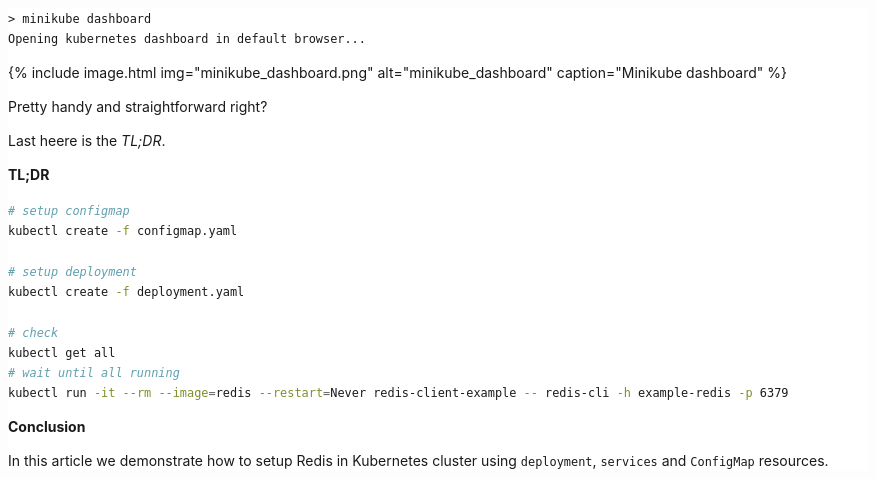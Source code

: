 ```
> minikube dashboard
Opening kubernetes dashboard in default browser...
```

{% include image.html img="minikube_dashboard.png" alt="minikube_dashboard" caption="Minikube dashboard" %}

Pretty handy and straightforward right?

Last heere is the *TL;DR*.

**TL;DR**

```bash
# setup configmap
kubectl create -f configmap.yaml

# setup deployment
kubectl create -f deployment.yaml

# check
kubectl get all
# wait until all running
kubectl run -it --rm --image=redis --restart=Never redis-client-example -- redis-cli -h example-redis -p 6379
```

**Conclusion**

In this article we demonstrate how to setup Redis in Kubernetes cluster using `deployment`, `services` and `ConfigMap` resources.
